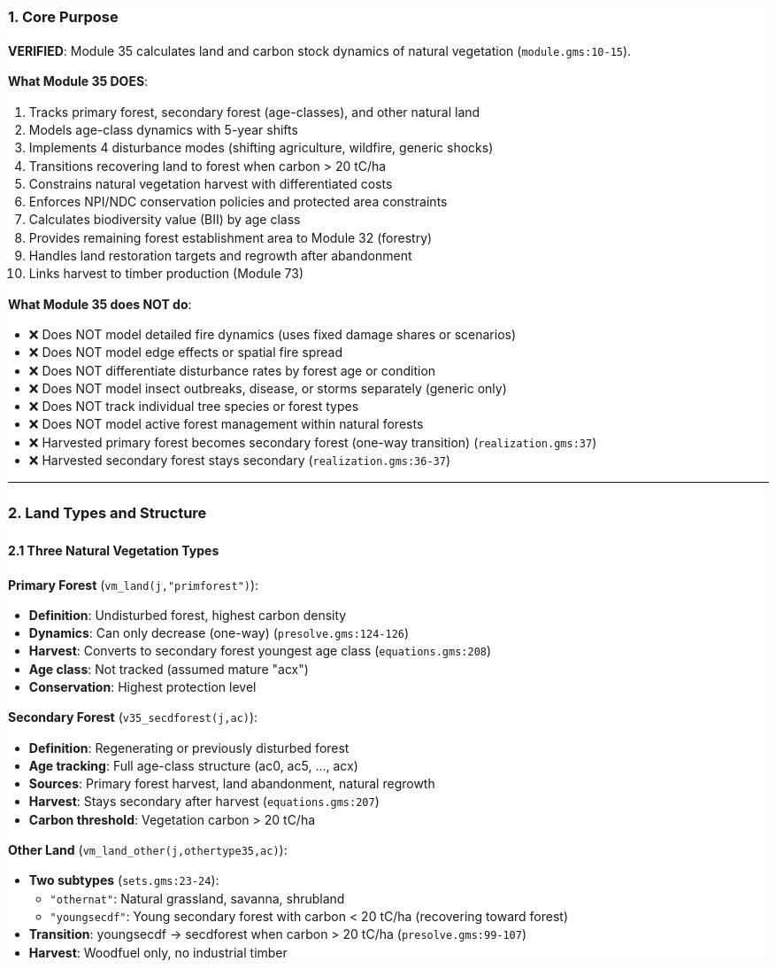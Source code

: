 
### 1. Core Purpose

**VERIFIED**: Module 35 calculates land and carbon stock dynamics of natural vegetation (`module.gms:10-15`).

**What Module 35 DOES**:
1. Tracks primary forest, secondary forest (age-classes), and other natural land
2. Models age-class dynamics with 5-year shifts
3. Implements 4 disturbance modes (shifting agriculture, wildfire, generic shocks)
4. Transitions recovering land to forest when carbon > 20 tC/ha
5. Constrains natural vegetation harvest with differentiated costs
6. Enforces NPI/NDC conservation policies and protected area constraints
7. Calculates biodiversity value (BII) by age class
8. Provides remaining forest establishment area to Module 32 (forestry)
9. Handles land restoration targets and regrowth after abandonment
10. Links harvest to timber production (Module 73)

**What Module 35 does NOT do**:
- ❌ Does NOT model detailed fire dynamics (uses fixed damage shares or scenarios)
- ❌ Does NOT model edge effects or spatial fire spread
- ❌ Does NOT differentiate disturbance rates by forest age or condition
- ❌ Does NOT model insect outbreaks, disease, or storms separately (generic only)
- ❌ Does NOT track individual tree species or forest types
- ❌ Does NOT model active forest management within natural forests
- ❌ Harvested primary forest becomes secondary forest (one-way transition) (`realization.gms:37`)
- ❌ Harvested secondary forest stays secondary (`realization.gms:36-37`)

---

### 2. Land Types and Structure

#### 2.1 Three Natural Vegetation Types

**Primary Forest** (`vm_land(j,"primforest")`):
- **Definition**: Undisturbed forest, highest carbon density
- **Dynamics**: Can only decrease (one-way) (`presolve.gms:124-126`)
- **Harvest**: Converts to secondary forest youngest age class (`equations.gms:208`)
- **Age class**: Not tracked (assumed mature "acx")
- **Conservation**: Highest protection level

**Secondary Forest** (`v35_secdforest(j,ac)`):
- **Definition**: Regenerating or previously disturbed forest
- **Age tracking**: Full age-class structure (ac0, ac5, ..., acx)
- **Sources**: Primary forest harvest, land abandonment, natural regrowth
- **Harvest**: Stays secondary after harvest (`equations.gms:207`)
- **Carbon threshold**: Vegetation carbon > 20 tC/ha

**Other Land** (`vm_land_other(j,othertype35,ac)`):
- **Two subtypes** (`sets.gms:23-24`):
  - `"othernat"`: Natural grassland, savanna, shrubland
  - `"youngsecdf"`: Young secondary forest with carbon < 20 tC/ha (recovering toward forest)
- **Transition**: youngsecdf → secdforest when carbon > 20 tC/ha (`presolve.gms:99-107`)
- **Harvest**: Woodfuel only, no industrial timber
